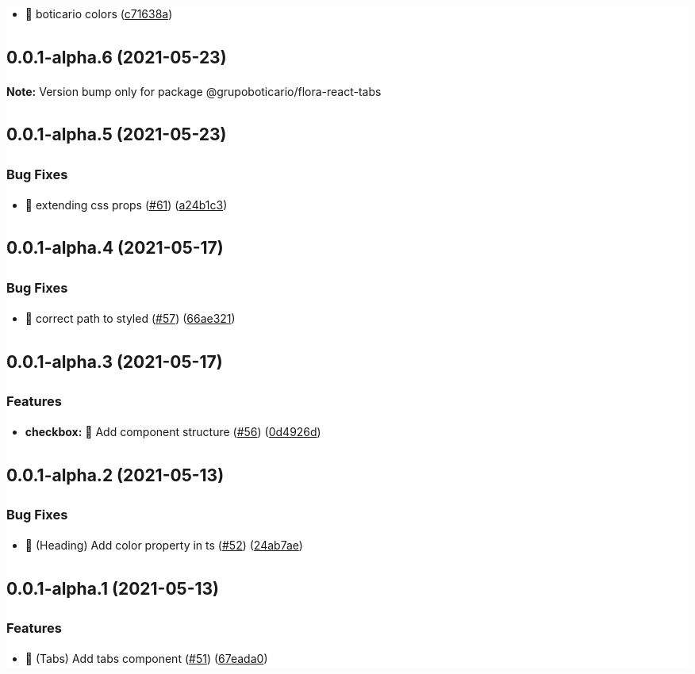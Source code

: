 * 🐛 boticario colors ([c71638a](https://github.com/grupoboticario/flora/commit/c71638a45c18491ac80bd27fb9c180f84513829a))





## 0.0.1-alpha.6 (2021-05-23)

**Note:** Version bump only for package @grupoboticario/flora-react-tabs





## 0.0.1-alpha.5 (2021-05-23)


### Bug Fixes

* 🐛 extending css props ([#61](https://github.com/grupoboticario/flora/issues/61)) ([a24b1c3](https://github.com/grupoboticario/flora/commit/a24b1c369a31180645f1d3af0b544babd84bacf5))





## 0.0.1-alpha.4 (2021-05-17)


### Bug Fixes

* 🐛 correct path to styled ([#57](https://github.com/grupoboticario/flora/issues/57)) ([66ae321](https://github.com/grupoboticario/flora/commit/66ae321abf3fef2600bba84858a3c223464bd1d7))





## 0.0.1-alpha.3 (2021-05-17)


### Features

* **checkbox:** 🎸 Add component structure ([#56](https://github.com/grupoboticario/flora/issues/56)) ([0d4926d](https://github.com/grupoboticario/flora/commit/0d4926de89bc3c84fe7681da480273658679409c))





## 0.0.1-alpha.2 (2021-05-13)


### Bug Fixes

* 🐛 (Heading) Add color property in ts ([#52](https://github.com/grupoboticario/flora/issues/52)) ([24ab7ae](https://github.com/grupoboticario/flora/commit/24ab7aed2e903f6a0a500591e850d36487000419))





## 0.0.1-alpha.1 (2021-05-13)


### Features

* 🎸 (Tabs) Add tabs component ([#51](https://github.com/grupoboticario/flora/issues/51)) ([67eada0](https://github.com/grupoboticario/flora/commit/67eada0bd16503b8c572e8ff390827e389d5de95))
